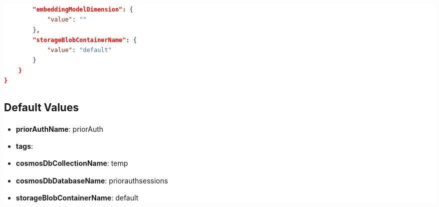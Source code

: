 ```json
        "embeddingModelDimension": {
            "value": ""
        },
        "storageBlobContainerName": {
            "value": "default"
        }
    }
}
```

## Default Values


- **priorAuthName**: priorAuth

- **tags**:

- **cosmosDbCollectionName**: temp

- **cosmosDbDatabaseName**: priorauthsessions

- **storageBlobContainerName**: default
